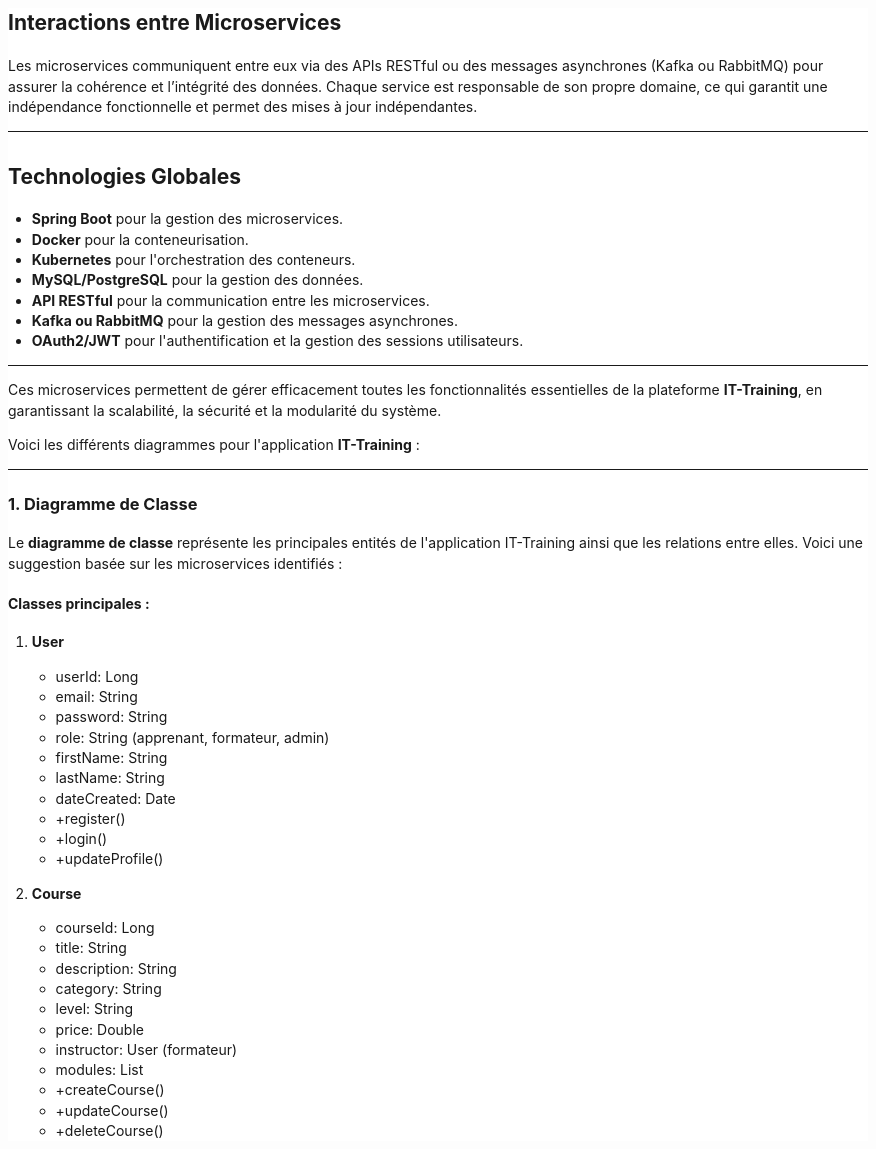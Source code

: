 ## **Interactions entre Microservices**
Les microservices communiquent entre eux via des APIs RESTful ou des messages asynchrones (Kafka ou RabbitMQ) pour assurer la cohérence et l’intégrité des données. Chaque service est responsable de son propre domaine, ce qui garantit une indépendance fonctionnelle et permet des mises à jour indépendantes.

---

## **Technologies Globales**
- **Spring Boot** pour la gestion des microservices.
- **Docker** pour la conteneurisation.
- **Kubernetes** pour l'orchestration des conteneurs.
- **MySQL/PostgreSQL** pour la gestion des données.
- **API RESTful** pour la communication entre les microservices.
- **Kafka ou RabbitMQ** pour la gestion des messages asynchrones.
- **OAuth2/JWT** pour l'authentification et la gestion des sessions utilisateurs.

---

Ces microservices permettent de gérer efficacement toutes les fonctionnalités essentielles de la plateforme **IT-Training**, en garantissant la scalabilité, la sécurité et la modularité du système.

Voici les différents diagrammes pour l'application **IT-Training** :

---

### **1. Diagramme de Classe**

Le **diagramme de classe** représente les principales entités de l'application IT-Training ainsi que les relations entre elles. Voici une suggestion basée sur les microservices identifiés :

#### **Classes principales :**
1. **User**
   - userId: Long
   - email: String
   - password: String
   - role: String (apprenant, formateur, admin)
   - firstName: String
   - lastName: String
   - dateCreated: Date
   - +register()
   - +login()
   - +updateProfile()

2. **Course**
   - courseId: Long
   - title: String
   - description: String
   - category: String
   - level: String
   - price: Double
   - instructor: User (formateur)
   - modules: List<Module>
   - +createCourse()
   - +updateCourse()
   - +deleteCourse()
